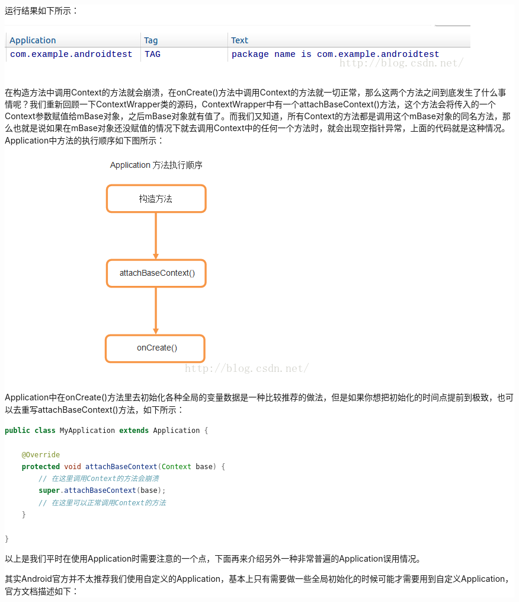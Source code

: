 运行结果如下所示：

![](../../_resources/f8752fa4e3ec4244856af08da0c3c8bf.png)  

在构造方法中调用Context的方法就会崩溃，在onCreate()方法中调用Context的方法就一切正常，那么这两个方法之间到底发生了什么事情呢？我们重新回顾一下ContextWrapper类的源码，ContextWrapper中有一个attachBaseContext()方法，这个方法会将传入的一个Context参数赋值给mBase对象，之后mBase对象就有值了。而我们又知道，所有Context的方法都是调用这个mBase对象的同名方法，那么也就是说如果在mBase对象还没赋值的情况下就去调用Context中的任何一个方法时，就会出现空指针异常，上面的代码就是这种情况。Application中方法的执行顺序如下图所示：

![](../../_resources/d036b2ee92f5468784c9db7fa967c0a6.png)  

Application中在onCreate()方法里去初始化各种全局的变量数据是一种比较推荐的做法，但是如果你想把初始化的时间点提前到极致，也可以去重写attachBaseContext()方法，如下所示：

``` java
public class MyApplication extends Application {
	
	@Override
	protected void attachBaseContext(Context base) {
		// 在这里调用Context的方法会崩溃
		super.attachBaseContext(base);
		// 在这里可以正常调用Context的方法
	}
	
}
```

以上是我们平时在使用Application时需要注意的一个点，下面再来介绍另外一种非常普遍的Application误用情况。

其实Android官方并不太推荐我们使用自定义的Application，基本上只有需要做一些全局初始化的时候可能才需要用到自定义Application，官方文档描述如下：
